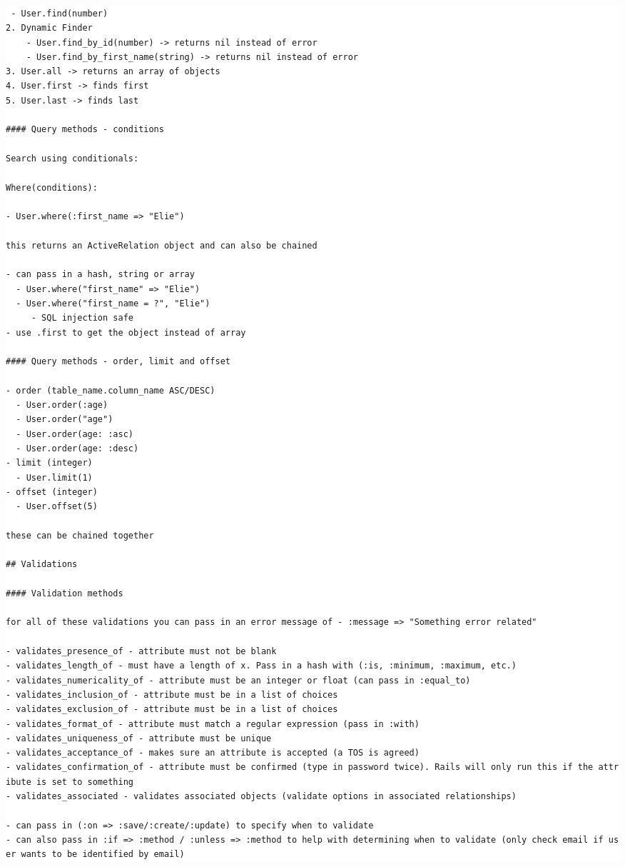 ```
 - User.find(number)
2. Dynamic Finder
	- User.find_by_id(number) -> returns nil instead of error
	- User.find_by_first_name(string) -> returns nil instead of error
3. User.all -> returns an array of objects
4. User.first -> finds first
5. User.last -> finds last

#### Query methods - conditions

Search using conditionals:

Where(conditions):

- User.where(:first_name => "Elie")

this returns an ActiveRelation object and can also be chained

- can pass in a hash, string or array
  - User.where("first_name" => "Elie")
  - User.where("first_name = ?", "Elie")
     - SQL injection safe
- use .first to get the object instead of array

#### Query methods - order, limit and offset

- order (table_name.column_name ASC/DESC)
  - User.order(:age)
  - User.order("age")
  - User.order(age: :asc)
  - User.order(age: :desc)
- limit (integer)
  - User.limit(1)
- offset (integer)
  - User.offset(5)

these can be chained together

## Validations

#### Validation methods

for all of these validations you can pass in an error message of - :message => "Something error related" 

- validates_presence_of - attribute must not be blank
- validates_length_of - must have a length of x. Pass in a hash with (:is, :minimum, :maximum, etc.) 
- validates_numericality_of - attribute must be an integer or float (can pass in :equal_to)
- validates_inclusion_of - attribute must be in a list of choices 
- validates_exclusion_of - attribute must be in a list of choices 
- validates_format_of - attribute must match a regular expression (pass in :with)
- validates_uniqueness_of - attribute must be unique
- validates_acceptance_of - makes sure an attribute is accepted (a TOS is agreed)
- validates_confirmation_of - attribute must be confirmed (type in password twice). Rails will only run this if the attribute is set to something
- validates_associated - validates associated objects (validate options in associated relationships)

- can pass in (:on => :save/:create/:update) to specify when to validate
- can also pass in :if => :method / :unless => :method to help with determining when to validate (only check email if user wants to be identified by email)

```